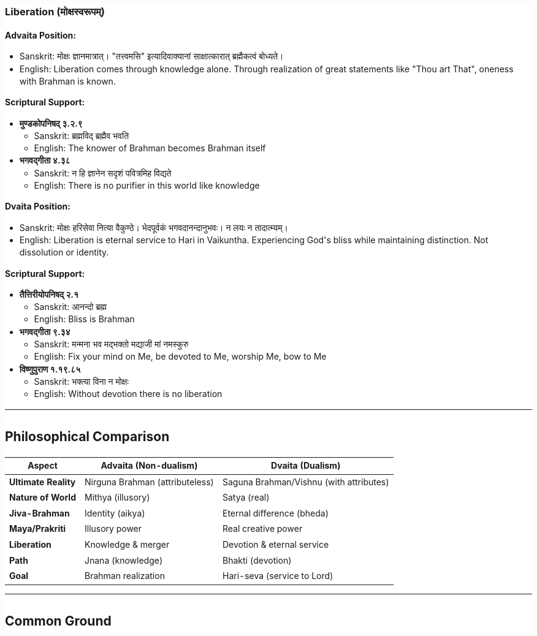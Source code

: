 
### Liberation (मोक्षस्वरूपम्)

**Advaita Position:**
- Sanskrit: मोक्षः ज्ञानमात्रात्। "तत्त्वमसि" इत्यादिवाक्यानां साक्षात्कारात् ब्रह्मैकत्वं बोध्यते।
- English: Liberation comes through knowledge alone. Through realization of great statements like "Thou art That", oneness with Brahman is known.

**Scriptural Support:**
   - **मुण्डकोपनिषद् ३.२.९**
     - Sanskrit: ब्रह्मविद् ब्रह्मैव भवति
     - English: The knower of Brahman becomes Brahman itself
   - **भगवद्गीता ४.३८**
     - Sanskrit: न हि ज्ञानेन सदृशं पवित्रमिह विद्यते
     - English: There is no purifier in this world like knowledge

**Dvaita Position:**
- Sanskrit: मोक्षः हरिसेवा नित्या वैकुण्ठे। भेदपूर्वकं भगवदानन्दानुभवः। न लयः न तादात्म्यम्।
- English: Liberation is eternal service to Hari in Vaikuntha. Experiencing God's bliss while maintaining distinction. Not dissolution or identity.

**Scriptural Support:**
   - **तैत्तिरीयोपनिषद् २.१**
     - Sanskrit: आनन्दो ब्रह्म
     - English: Bliss is Brahman
   - **भगवद्गीता ९.३४**
     - Sanskrit: मन्मना भव मद्भक्तो मद्याजी मां नमस्कुरु
     - English: Fix your mind on Me, be devoted to Me, worship Me, bow to Me
   - **विष्णुपुराण १.१९.८५**
     - Sanskrit: भक्त्या विना न मोक्षः
     - English: Without devotion there is no liberation

---

## Philosophical Comparison

| Aspect | Advaita (Non-dualism) | Dvaita (Dualism) |
|--------|----------------------|------------------|
| **Ultimate Reality** | Nirguna Brahman (attributeless) | Saguna Brahman/Vishnu (with attributes) |
| **Nature of World** | Mithya (illusory) | Satya (real) |
| **Jiva-Brahman** | Identity (aikya) | Eternal difference (bheda) |
| **Maya/Prakriti** | Illusory power | Real creative power |
| **Liberation** | Knowledge & merger | Devotion & eternal service |
| **Path** | Jnana (knowledge) | Bhakti (devotion) |
| **Goal** | Brahman realization | Hari-seva (service to Lord) |

---

## Common Ground
